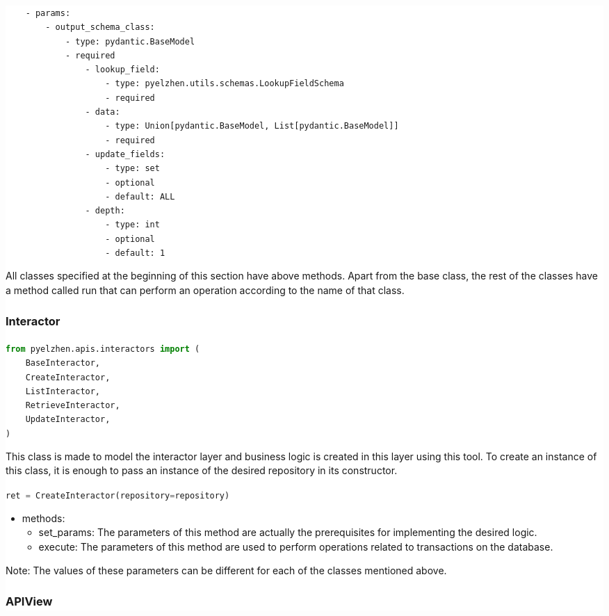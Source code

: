         - params:
            - output_schema_class:
                - type: pydantic.BaseModel
                - required
                    - lookup_field:
                        - type: pyelzhen.utils.schemas.LookupFieldSchema
                        - required
                    - data:
                        - type: Union[pydantic.BaseModel, List[pydantic.BaseModel]]
                        - required
                    - update_fields:
                        - type: set
                        - optional
                        - default: ALL
                    - depth:
                        - type: int
                        - optional
                        - default: 1

All classes specified at the beginning of this section have above methods.
Apart from the base class, the rest of the classes have a method called run that can perform an operation according to
the name of that class.

### Interactor

```python
from pyelzhen.apis.interactors import (
    BaseInteractor,
    CreateInteractor,
    ListInteractor,
    RetrieveInteractor,
    UpdateInteractor,
)
``` 

This class is made to model the interactor layer and business logic is created in this layer using this tool. To create
an instance of this class, it is enough to pass an instance of the desired repository in its constructor.

```python
ret = CreateInteractor(repository=repository)
```

- methods:
    - set_params: The parameters of this method are actually the prerequisites for implementing the desired logic.
    - execute: The parameters of this method are used to perform operations related to transactions on the database.

Note: The values of these parameters can be different for each of the classes mentioned above.

### APIView
